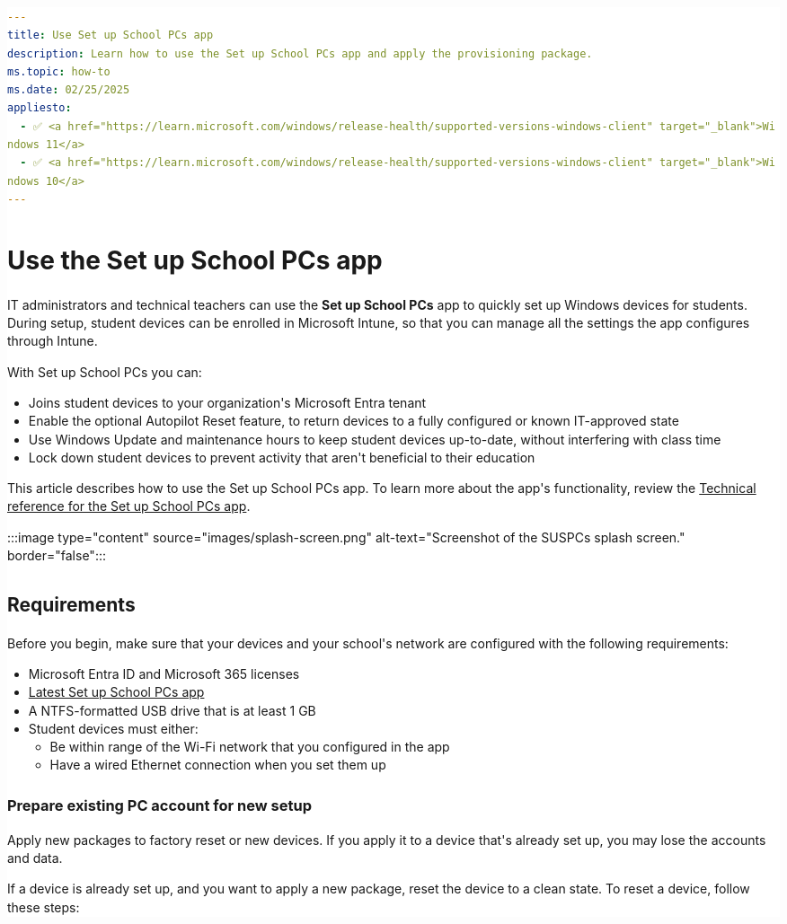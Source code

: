 ```yaml
---
title: Use Set up School PCs app
description: Learn how to use the Set up School PCs app and apply the provisioning package.
ms.topic: how-to
ms.date: 02/25/2025
appliesto:
  - ✅ <a href="https://learn.microsoft.com/windows/release-health/supported-versions-windows-client" target="_blank">Windows 11</a>
  - ✅ <a href="https://learn.microsoft.com/windows/release-health/supported-versions-windows-client" target="_blank">Windows 10</a>
---
```


# Use the Set up School PCs app

IT administrators and technical teachers can use the **Set up School PCs** app to quickly set up Windows devices for students. During setup, student devices can be enrolled in Microsoft Intune, so that you can manage all the settings the app configures through Intune.

With Set up School PCs you can:

- Joins student devices to your organization's Microsoft Entra tenant
- Enable the optional Autopilot Reset feature, to return devices to a fully configured or known IT-approved state
- Use Windows Update and maintenance hours to keep student devices up-to-date, without interfering with class time
- Lock down student devices to prevent activity that aren't beneficial to their education

This article describes how to use the Set up School PCs app. To learn more about the app's functionality, review the [Technical reference for the Set up School PCs app](reference.md).

:::image type="content" source="images/splash-screen.png" alt-text="Screenshot of the SUSPCs splash screen." border="false":::

## Requirements

Before you begin, make sure that your devices and your school's network are configured with the following requirements:

- Microsoft Entra ID and Microsoft 365 licenses
- [Latest Set up School PCs app](https://apps.microsoft.com/detail/9NBLGGH4LS40)
- A NTFS-formatted USB drive that is at least 1 GB
- Student devices must either:
  - Be within range of the Wi-Fi network that you configured in the app
  - Have a wired Ethernet connection when you set them up

### Prepare existing PC account for new setup

Apply new packages to factory reset or new devices. If you apply it to a device that's already set up, you may lose the accounts and data.

If a device is already set up, and you want to apply a new package, reset the device to a clean state. To reset a device, follow these steps:
